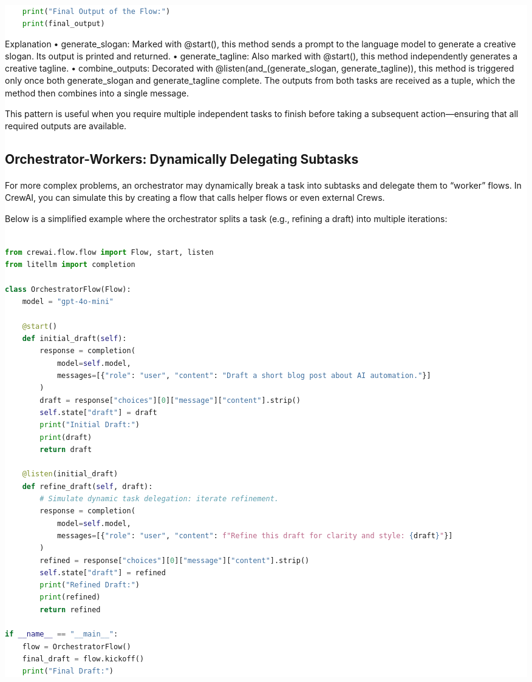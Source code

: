 ```python
    print("Final Output of the Flow:")
    print(final_output)

```

Explanation
	•	generate_slogan: Marked with @start(), this method sends a prompt to the language model to generate a creative slogan. Its output is printed and returned.
	•	generate_tagline: Also marked with @start(), this method independently generates a creative tagline.
	•	combine_outputs: Decorated with @listen(and_(generate_slogan, generate_tagline)), this method is triggered only once both generate_slogan and generate_tagline complete. The outputs from both tasks are received as a tuple, which the method then combines into a single message.

This pattern is useful when you require multiple independent tasks to finish before taking a subsequent action—ensuring that all required outputs are available.



## Orchestrator-Workers: Dynamically Delegating Subtasks

For more complex problems, an orchestrator may dynamically break a task into subtasks and delegate them to “worker” flows. In CrewAI, you can simulate this by creating a flow that calls helper flows or even external Crews.

Below is a simplified example where the orchestrator splits a task (e.g., refining a draft) into multiple iterations:

```python

from crewai.flow.flow import Flow, start, listen
from litellm import completion

class OrchestratorFlow(Flow):
    model = "gpt-4o-mini"

    @start()
    def initial_draft(self):
        response = completion(
            model=self.model,
            messages=[{"role": "user", "content": "Draft a short blog post about AI automation."}]
        )
        draft = response["choices"][0]["message"]["content"].strip()
        self.state["draft"] = draft
        print("Initial Draft:")
        print(draft)
        return draft

    @listen(initial_draft)
    def refine_draft(self, draft):
        # Simulate dynamic task delegation: iterate refinement.
        response = completion(
            model=self.model,
            messages=[{"role": "user", "content": f"Refine this draft for clarity and style: {draft}"}]
        )
        refined = response["choices"][0]["message"]["content"].strip()
        self.state["draft"] = refined
        print("Refined Draft:")
        print(refined)
        return refined

if __name__ == "__main__":
    flow = OrchestratorFlow()
    final_draft = flow.kickoff()
    print("Final Draft:")
```